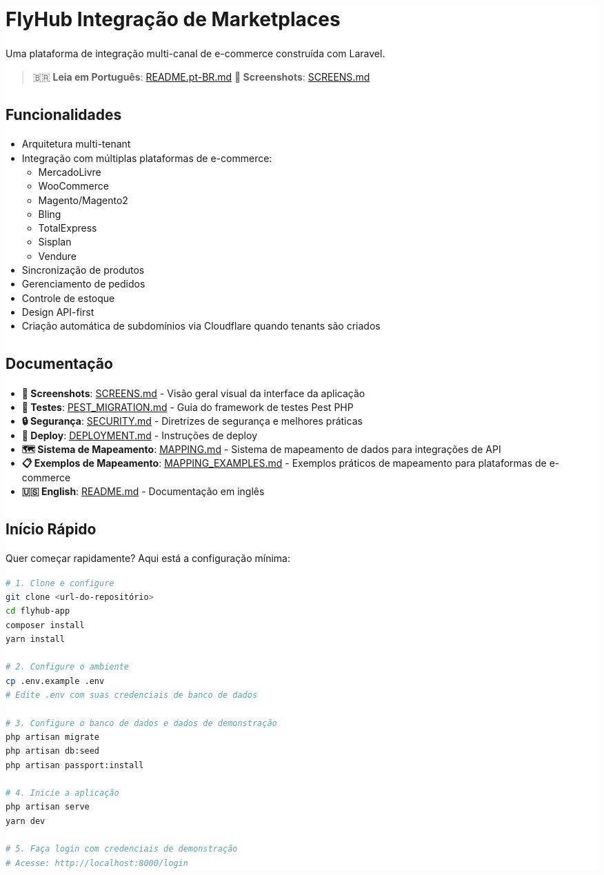 # FlyHub Integração de Marketplaces

Uma plataforma de integração multi-canal de e-commerce construída com Laravel.

> 🇧🇷 **Leia em Português**: [README.pt-BR.md](README.pt-BR.md)
> **📸 Screenshots**: [SCREENS.md](docs/screenshots/README.md)

## Funcionalidades

- Arquitetura multi-tenant
- Integração com múltiplas plataformas de e-commerce:
  - MercadoLivre
  - WooCommerce
  - Magento/Magento2
  - Bling
  - TotalExpress
  - Sisplan
  - Vendure
- Sincronização de produtos
- Gerenciamento de pedidos
- Controle de estoque
- Design API-first
- Criação automática de subdomínios via Cloudflare quando tenants são criados

## Documentação

- **📸 Screenshots**: [SCREENS.md](docs/screenshots/README.md) - Visão geral visual da interface da aplicação
- **🧪 Testes**: [PEST_MIGRATION.md](docs/PEST_MIGRATION.md) - Guia do framework de testes Pest PHP
- **🔒 Segurança**: [SECURITY.md](docs/SECURITY.md) - Diretrizes de segurança e melhores práticas
- **🚀 Deploy**: [DEPLOYMENT.md](docs/DEPLOYMENT.md) - Instruções de deploy
- **🗺️ Sistema de Mapeamento**: [MAPPING.md](docs/MAPPING.md) - Sistema de mapeamento de dados para integrações de API
- **📋 Exemplos de Mapeamento**: [MAPPING_EXAMPLES.md](docs/MAPPING_EXAMPLES.md) - Exemplos práticos de mapeamento para plataformas de e-commerce
- **🇺🇸 English**: [README.md](README.md) - Documentação em inglês

## Início Rápido

Quer começar rapidamente? Aqui está a configuração mínima:

```bash
# 1. Clone e configure
git clone <url-do-repositório>
cd flyhub-app
composer install
yarn install

# 2. Configure o ambiente
cp .env.example .env
# Edite .env com suas credenciais de banco de dados

# 3. Configure o banco de dados e dados de demonstração
php artisan migrate
php artisan db:seed
php artisan passport:install

# 4. Inicie a aplicação
php artisan serve
yarn dev

# 5. Faça login com credenciais de demonstração
# Acesse: http://localhost:8000/login
```